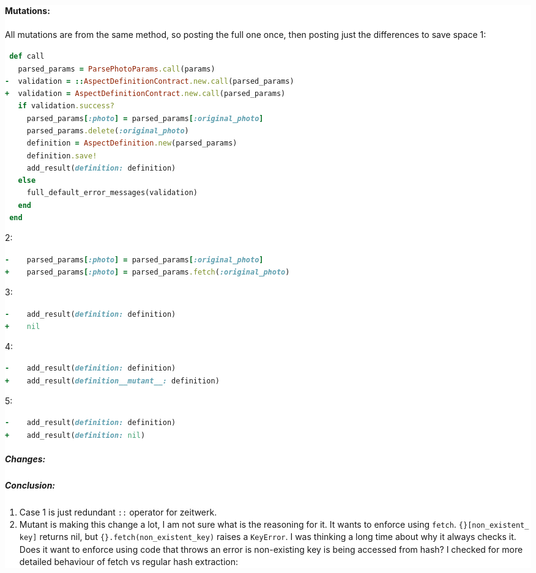 ```shell
```

#### Mutations:
All mutations are from the same method, so posting the full one once, then posting just the differences to save space
1:
```ruby
 def call
   parsed_params = ParsePhotoParams.call(params)
-  validation = ::AspectDefinitionContract.new.call(parsed_params)
+  validation = AspectDefinitionContract.new.call(parsed_params)
   if validation.success?
     parsed_params[:photo] = parsed_params[:original_photo]
     parsed_params.delete(:original_photo)
     definition = AspectDefinition.new(parsed_params)
     definition.save!
     add_result(definition: definition)
   else
     full_default_error_messages(validation)
   end
 end
```

2:
```ruby
-    parsed_params[:photo] = parsed_params[:original_photo]
+    parsed_params[:photo] = parsed_params.fetch(:original_photo)
```

3:
```ruby
-    add_result(definition: definition)
+    nil
```

4:
```ruby
-    add_result(definition: definition)
+    add_result(definition__mutant__: definition)
```

5:
```ruby
-    add_result(definition: definition)
+    add_result(definition: nil)
```
##### Changes:
##### Conclusion:
1. Case 1 is just redundant `::` operator for zeitwerk.
2. Mutant is making this change a lot, I am not sure what is the reasoning for it. It wants to enforce using `fetch`. `{}[non_existent_key]` returns nil, but `{}.fetch(non_existent_key)` raises a `KeyError`. I was thinking a long time about why it always checks it. Does it want to enforce using code that throws an error is non-existing key is being accessed from hash? I checked for more detailed behaviour of fetch vs regular hash extraction:
